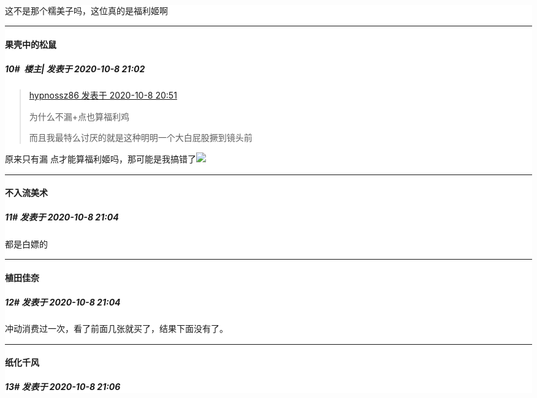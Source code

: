 这不是那个糯美子吗，这位真的是福利姬啊







-----

####  果壳中的松鼠  
##### 10#         楼主| 发表于 2020-10-8 21:02



<blockquote><a href="httphttps://bbs.saraba1st.com/2b/forum.php?mod=redirect&amp;goto=findpost&amp;pid=48990233&amp;ptid=1963933" target="_blank">hypnossz86 发表于 2020-10-8 20:51</a>

为什么不漏+点也算福利鸡


而且我最特么讨厌的就是这种明明一个大白屁股撅到镜头前</blockquote>
原来只有漏 点才能算福利姬吗，那可能是我搞错了<img src="https://static.saraba1st.com/image/smiley/face2017/001.png" referrerpolicy="no-referrer">







-----

####  不入流美术  
##### 11#       发表于 2020-10-8 21:04




都是白嫖的







-----

####  植田佳奈  
##### 12#       发表于 2020-10-8 21:04




冲动消费过一次，看了前面几张就买了，结果下面没有了。







-----

####  纸化千风  
##### 13#       发表于 2020-10-8 21:06

